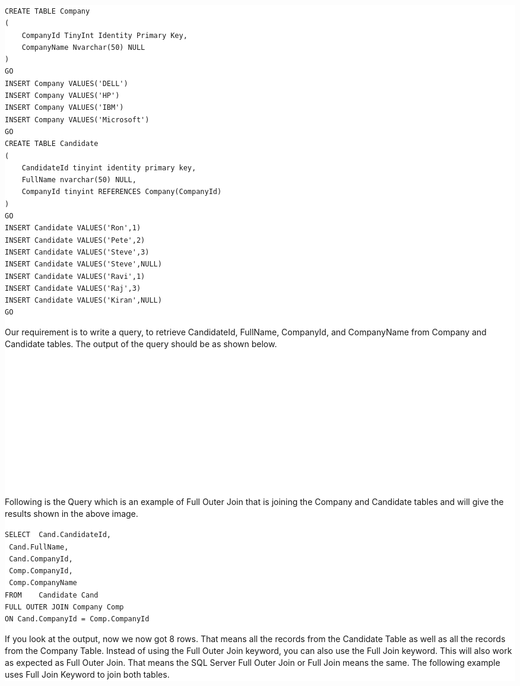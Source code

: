 ```
CREATE TABLE Company
(
    CompanyId TinyInt Identity Primary Key,
    CompanyName Nvarchar(50) NULL
)
GO
INSERT Company VALUES('DELL')
INSERT Company VALUES('HP')
INSERT Company VALUES('IBM')
INSERT Company VALUES('Microsoft')
GO
CREATE TABLE Candidate
(
    CandidateId tinyint identity primary key,
    FullName nvarchar(50) NULL,
    CompanyId tinyint REFERENCES Company(CompanyId)
)
GO
INSERT Candidate VALUES('Ron',1)
INSERT Candidate VALUES('Pete',2)
INSERT Candidate VALUES('Steve',3)
INSERT Candidate VALUES('Steve',NULL)
INSERT Candidate VALUES('Ravi',1)
INSERT Candidate VALUES('Raj',3)
INSERT Candidate VALUES('Kiran',NULL)
GO
```

Our requirement is to write a query, to retrieve CandidateId, FullName, CompanyId, and CompanyName from Company and Candidate tables. The output of the query should be as shown below.

![Full Outer Join in SQL Server](data:image/svg+xml,%3Csvg%20xmlns=%22http://www.w3.org/2000/svg%22%20width=%22476%22%20height=%22212%22%3E%3C/svg%3E "Full Outer Join in SQL Server")

Following is the Query which is an example of Full Outer Join that is joining the Company and Candidate tables and will give the results shown in the above image.

```
SELECT  Cand.CandidateId, 
 Cand.FullName, 
 Cand.CompanyId, 
 Comp.CompanyId, 
 Comp.CompanyName
FROM	Candidate Cand
FULL OUTER JOIN Company Comp
ON Cand.CompanyId = Comp.CompanyId
```

If you look at the output, now we now got 8 rows. That means all the records from the Candidate Table as well as all the records from the Company Table. Instead of using the Full Outer Join keyword, you can also use the Full Join keyword. This will also work as expected as Full Outer Join. That means the SQL Server Full Outer Join or Full Join means the same. The following example uses Full Join Keyword to join both tables.
